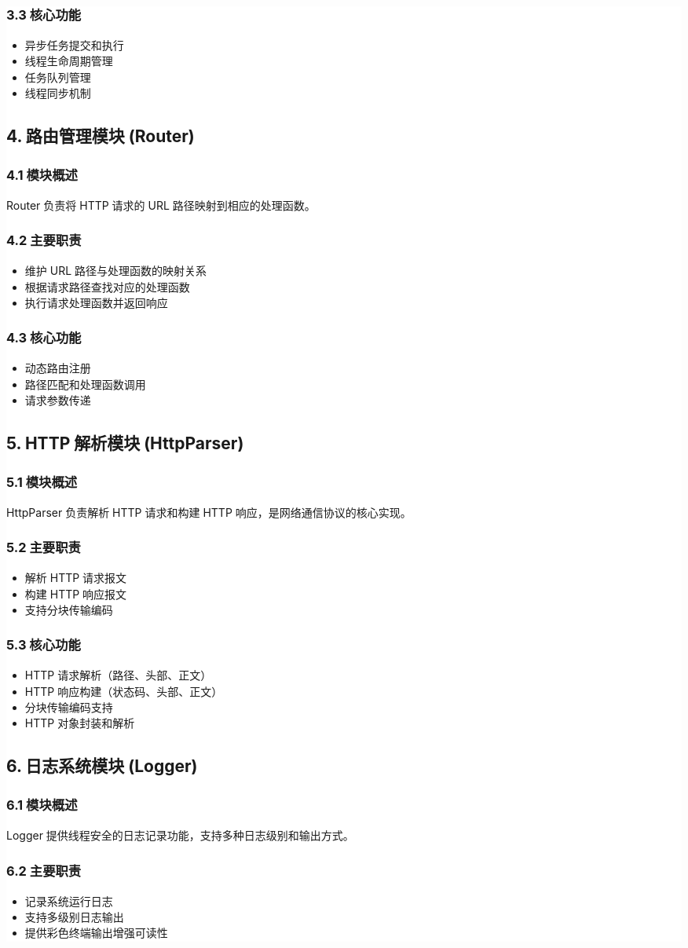 ### 3.3 核心功能
- 异步任务提交和执行
- 线程生命周期管理
- 任务队列管理
- 线程同步机制

## 4. 路由管理模块 (Router)

### 4.1 模块概述
Router 负责将 HTTP 请求的 URL 路径映射到相应的处理函数。

### 4.2 主要职责
- 维护 URL 路径与处理函数的映射关系
- 根据请求路径查找对应的处理函数
- 执行请求处理函数并返回响应

### 4.3 核心功能
- 动态路由注册
- 路径匹配和处理函数调用
- 请求参数传递

## 5. HTTP 解析模块 (HttpParser)

### 5.1 模块概述
HttpParser 负责解析 HTTP 请求和构建 HTTP 响应，是网络通信协议的核心实现。

### 5.2 主要职责
- 解析 HTTP 请求报文
- 构建 HTTP 响应报文
- 支持分块传输编码

### 5.3 核心功能
- HTTP 请求解析（路径、头部、正文）
- HTTP 响应构建（状态码、头部、正文）
- 分块传输编码支持
- HTTP 对象封装和解析

## 6. 日志系统模块 (Logger)

### 6.1 模块概述
Logger 提供线程安全的日志记录功能，支持多种日志级别和输出方式。

### 6.2 主要职责
- 记录系统运行日志
- 支持多级别日志输出
- 提供彩色终端输出增强可读性
